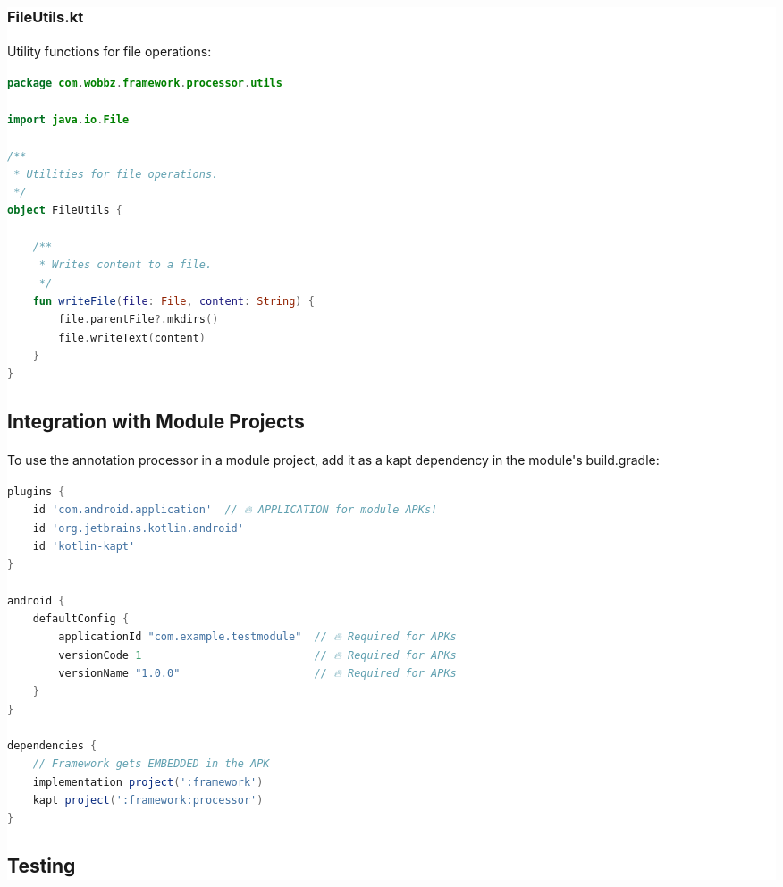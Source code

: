 ### FileUtils.kt

Utility functions for file operations:

```kotlin
package com.wobbz.framework.processor.utils

import java.io.File

/**
 * Utilities for file operations.
 */
object FileUtils {
    
    /**
     * Writes content to a file.
     */
    fun writeFile(file: File, content: String) {
        file.parentFile?.mkdirs()
        file.writeText(content)
    }
}
```

## Integration with Module Projects

To use the annotation processor in a module project, add it as a kapt dependency in the module's build.gradle:

```groovy
plugins {
    id 'com.android.application'  // 🔥 APPLICATION for module APKs!
    id 'org.jetbrains.kotlin.android'
    id 'kotlin-kapt'
}

android {
    defaultConfig {
        applicationId "com.example.testmodule"  // 🔥 Required for APKs
        versionCode 1                           // 🔥 Required for APKs
        versionName "1.0.0"                     // 🔥 Required for APKs
    }
}

dependencies {
    // Framework gets EMBEDDED in the APK
    implementation project(':framework')
    kapt project(':framework:processor')
}
```

## Testing
